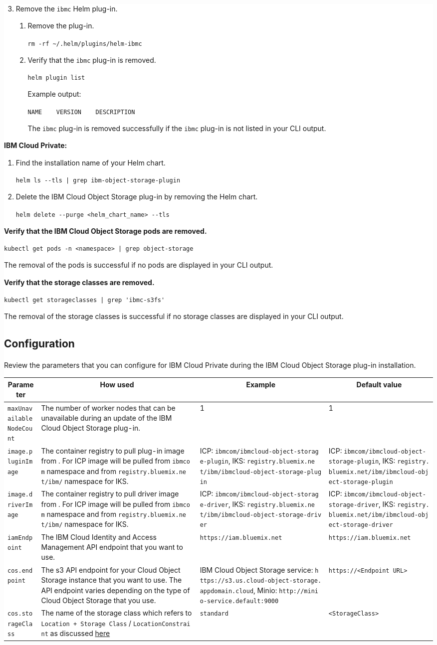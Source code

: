 3. Remove the `ibmc` Helm plug-in.

   1. Remove the plug-in.

      ```
      rm -rf ~/.helm/plugins/helm-ibmc
      ```
   2. Verify that the `ibmc` plug-in is removed.

      ```
      helm plugin list
      ```
      Example output:

      ```
      NAME    VERSION    DESCRIPTION
      ```
      The `ibmc` plug-in is removed successfully if the `ibmc` plug-in is not listed in your CLI output.

**IBM Cloud Private:**

1. Find the installation name of your Helm chart.

     ```
     helm ls --tls | grep ibm-object-storage-plugin
     ```

2.   Delete the IBM Cloud Object Storage plug-in by removing the Helm chart.

     ```
     helm delete --purge <helm_chart_name> --tls
     ```

**Verify that the IBM Cloud Object Storage pods are removed.**

   ```
   kubectl get pods -n <namespace> | grep object-storage
   ```
   The removal of the pods is successful if no pods are displayed in your CLI output.

**Verify that the storage classes are removed.**

   ```
   kubectl get storageclasses | grep 'ibmc-s3fs'
   ```
   The removal of the storage classes is successful if no storage classes are displayed in your CLI output.

## Configuration
Review the parameters that you can configure for IBM Cloud Private during the IBM Cloud Object Storage plug-in installation.

|Parameter|How used|Example|Default value|
|---------|---------------|-------------------|----------|
|`maxUnavailableNodeCount`|The number of worker nodes that can be unavailable during an update of the IBM Cloud Object Storage plug-in. |1|1|
|`image.pluginImage`|The container registry to pull plug-in image from . For ICP image will be pulled from `ibmcom` namespace and from `registry.bluemix.net/ibm/` namespace for IKS.| ICP: `ibmcom/ibmcloud-object-storage-plugin`, IKS: `registry.bluemix.net/ibm/ibmcloud-object-storage-plugin` | ICP: `ibmcom/ibmcloud-object-storage-plugin`, IKS: `registry.bluemix.net/ibm/ibmcloud-object-storage-plugin` |
|`image.driverImage`|The container registry to pull driver image from . For ICP image will be pulled from `ibmcom` namespace and from `registry.bluemix.net/ibm/` namespace for IKS.| ICP: `ibmcom/ibmcloud-object-storage-driver`, IKS: `registry.bluemix.net/ibm/ibmcloud-object-storage-driver` | ICP: `ibmcom/ibmcloud-object-storage-driver`, IKS: `registry.bluemix.net/ibm/ibmcloud-object-storage-driver` |
|`iamEndpoint`|The IBM Cloud Identity and Access Management API endpoint that you want to use. |`https://iam.bluemix.net`|`https://iam.bluemix.net`|
|`cos.endpoint`|The s3 API endpoint for your Cloud Object Storage instance that you want to use. The API endpoint varies depending on the type of Cloud Object Storage that you use. |IBM Cloud Object Storage service: `https://s3.us.cloud-object-storage.appdomain.cloud`, Minio: `http://minio-service.default:9000`|`https://<Endpoint URL>`|
|`cos.storageClass`|The name of the storage class which refers to `Location + Storage Class` / `LocationConstraint` as discussed [here](https://cloud.ibm.com/docs/services/cloud-object-storage/basics/classes.html#locationconstraint) |`standard`| `<StorageClass>`|
